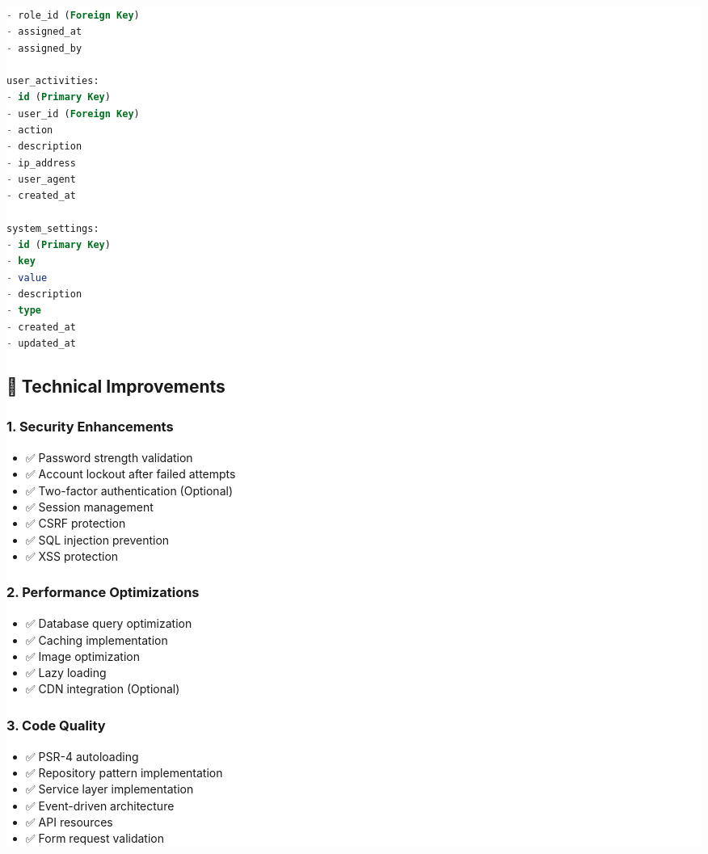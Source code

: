 ```sql
- role_id (Foreign Key)
- assigned_at
- assigned_by

user_activities:
- id (Primary Key)
- user_id (Foreign Key)
- action
- description
- ip_address
- user_agent
- created_at

system_settings:
- id (Primary Key)
- key
- value
- description
- type
- created_at
- updated_at
```

## 🔧 Technical Improvements

### 1. Security Enhancements
- ✅ Password strength validation
- ✅ Account lockout after failed attempts
- ✅ Two-factor authentication (Optional)
- ✅ Session management
- ✅ CSRF protection
- ✅ SQL injection prevention
- ✅ XSS protection

### 2. Performance Optimizations
- ✅ Database query optimization
- ✅ Caching implementation
- ✅ Image optimization
- ✅ Lazy loading
- ✅ CDN integration (Optional)

### 3. Code Quality
- ✅ PSR-4 autoloading
- ✅ Repository pattern implementation
- ✅ Service layer implementation
- ✅ Event-driven architecture
- ✅ API resources
- ✅ Form request validation
